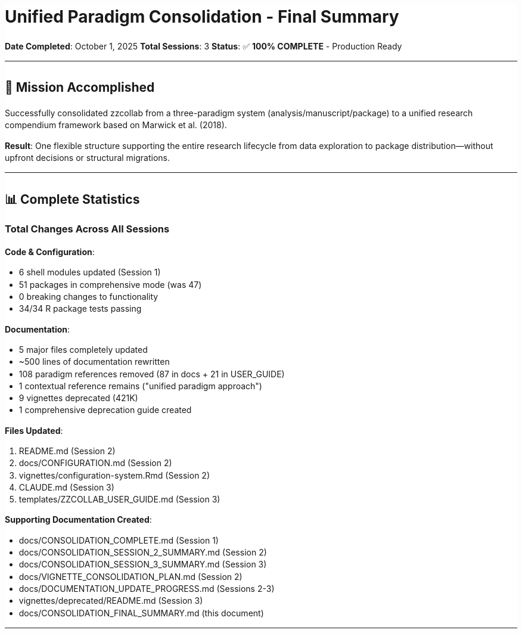 # Unified Paradigm Consolidation - Final Summary

**Date Completed**: October 1, 2025
**Total Sessions**: 3
**Status**: ✅ **100% COMPLETE** - Production Ready

---

## 🎯 Mission Accomplished

Successfully consolidated zzcollab from a three-paradigm system (analysis/manuscript/package) to a unified research compendium framework based on Marwick et al. (2018).

**Result**: One flexible structure supporting the entire research lifecycle from data exploration to package distribution—without upfront decisions or structural migrations.

---

## 📊 Complete Statistics

### Total Changes Across All Sessions

**Code & Configuration**:
- 6 shell modules updated (Session 1)
- 51 packages in comprehensive mode (was 47)
- 0 breaking changes to functionality
- 34/34 R package tests passing

**Documentation**:
- 5 major files completely updated
- ~500 lines of documentation rewritten
- 108 paradigm references removed (87 in docs + 21 in USER_GUIDE)
- 1 contextual reference remains ("unified paradigm approach")
- 9 vignettes deprecated (421K)
- 1 comprehensive deprecation guide created

**Files Updated**:
1. README.md (Session 2)
2. docs/CONFIGURATION.md (Session 2)
3. vignettes/configuration-system.Rmd (Session 2)
4. CLAUDE.md (Session 3)
5. templates/ZZCOLLAB_USER_GUIDE.md (Session 3)

**Supporting Documentation Created**:
- docs/CONSOLIDATION_COMPLETE.md (Session 1)
- docs/CONSOLIDATION_SESSION_2_SUMMARY.md (Session 2)
- docs/CONSOLIDATION_SESSION_3_SUMMARY.md (Session 3)
- docs/VIGNETTE_CONSOLIDATION_PLAN.md (Session 2)
- docs/DOCUMENTATION_UPDATE_PROGRESS.md (Sessions 2-3)
- vignettes/deprecated/README.md (Session 3)
- docs/CONSOLIDATION_FINAL_SUMMARY.md (this document)

---